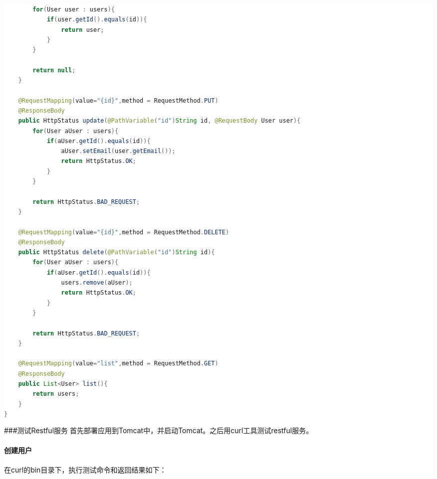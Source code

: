 ```java
        for(User user : users){
            if(user.getId().equals(id)){
                return user;
            }
        }

        return null;
    }

    @RequestMapping(value="{id}",method = RequestMethod.PUT)
    @ResponseBody
    public HttpStatus update(@PathVariable("id")String id, @RequestBody User user){
        for(User aUser : users){
            if(aUser.getId().equals(id)){
                aUser.setEmail(user.getEmail());
                return HttpStatus.OK;
            }
        }

        return HttpStatus.BAD_REQUEST;
    }

    @RequestMapping(value="{id}",method = RequestMethod.DELETE)
    @ResponseBody
    public HttpStatus delete(@PathVariable("id")String id){
        for(User aUser : users){
            if(aUser.getId().equals(id)){
                users.remove(aUser);
                return HttpStatus.OK;
            }
        }

        return HttpStatus.BAD_REQUEST;
    }

    @RequestMapping(value="list",method = RequestMethod.GET)
    @ResponseBody
    public List<User> list(){
        return users;
    }
}


```

###测试Restful服务
首先部署应用到Tomcat中，并启动Tomcat。之后用curl工具测试restful服务。

#### 创建用户
在curl的bin目录下，执行测试命令和返回结果如下：
